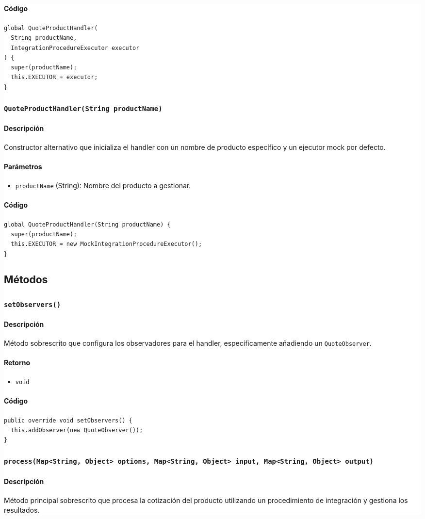#### Código
```apex
global QuoteProductHandler(
  String productName,
  IntegrationProcedureExecutor executor
) {
  super(productName);
  this.EXECUTOR = executor;
}
```

### `QuoteProductHandler(String productName)`

#### Descripción
Constructor alternativo que inicializa el handler con un nombre de producto específico y un ejecutor mock por defecto.

#### Parámetros
- `productName` (String): Nombre del producto a gestionar.

#### Código
```apex
global QuoteProductHandler(String productName) {
  super(productName);
  this.EXECUTOR = new MockIntegrationProcedureExecutor();
}
```

## Métodos

### `setObservers()`

#### Descripción
Método sobrescrito que configura los observadores para el handler, específicamente añadiendo un `QuoteObserver`.

#### Retorno
- `void`

#### Código
```apex
public override void setObservers() {
  this.addObserver(new QuoteObserver());
}
```

### `process(Map<String, Object> options, Map<String, Object> input, Map<String, Object> output)`

#### Descripción
Método principal sobrescrito que procesa la cotización del producto utilizando un procedimiento de integración y gestiona los resultados.
